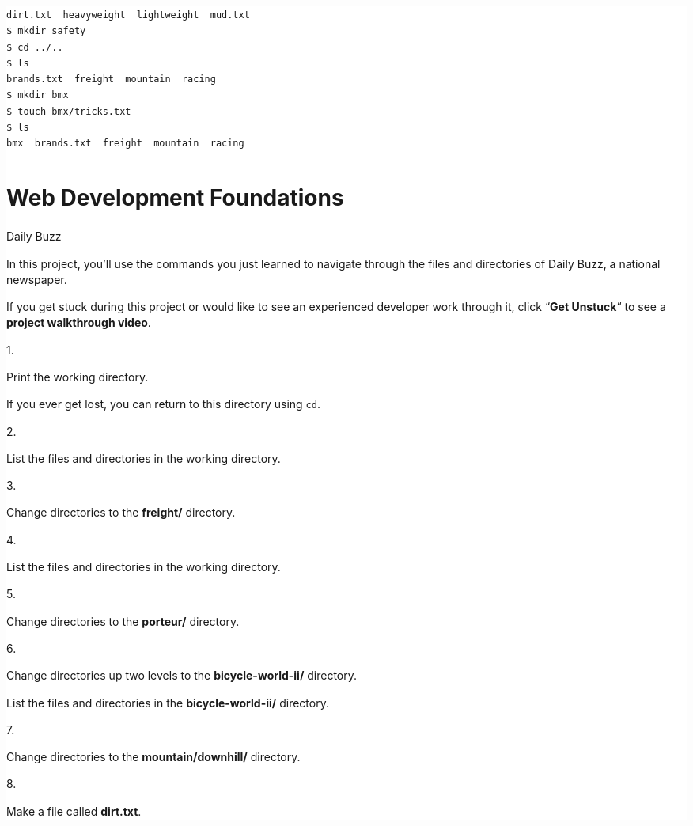 ``` bash
dirt.txt  heavyweight  lightweight  mud.txt
$ mkdir safety
$ cd ../..
$ ls
brands.txt  freight  mountain  racing
$ mkdir bmx
$ touch bmx/tricks.txt
$ ls
bmx  brands.txt  freight  mountain  racing
```

# Web Development Foundations

<span class="gamut-yj8jvy-Text e8i0p5k0" aria-hidden="true">Daily
Buzz</span>

In this project, you’ll use the commands you just learned to navigate
through the files and directories of Daily Buzz, a national newspaper.

If you get stuck during this project or would like to see an experienced
developer work through it, click “**Get Unstuck**“ to see a **project
walkthrough video**.



1\.

Print the working directory.

If you ever get lost, you can return to this directory using `cd`.

2\.

List the files and directories in the working directory.

3\.

Change directories to the **freight/** directory.

4\.

List the files and directories in the working directory.

5\.

Change directories to the **porteur/** directory.

6\.

Change directories up two levels to the **bicycle-world-ii/** directory.

List the files and directories in the **bicycle-world-ii/** directory.

7\.

Change directories to the **mountain/downhill/** directory.

8\.

Make a file called **dirt.txt**.
